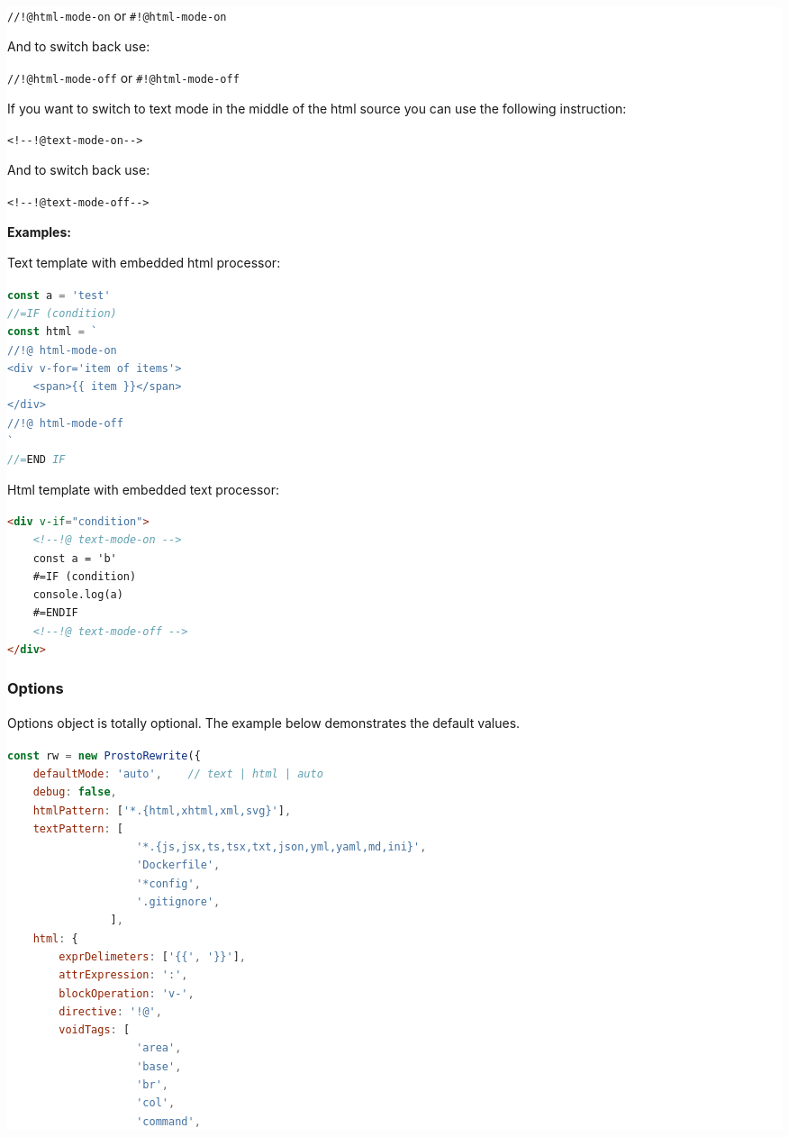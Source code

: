 `//!@html-mode-on` or `#!@html-mode-on`

And to switch back use:

`//!@html-mode-off` or `#!@html-mode-off`

If you want to switch to text mode in the middle of the html source you can use the following instruction:

`<!--!@text-mode-on-->`

And to switch back use:

`<!--!@text-mode-off-->`

**Examples:**

Text template with embedded html processor:
```js
const a = 'test'
//=IF (condition)
const html = `
//!@ html-mode-on
<div v-for='item of items'>
    <span>{{ item }}</span>
</div>
//!@ html-mode-off
`
//=END IF
```

Html template with embedded text processor:
```html
<div v-if="condition">
    <!--!@ text-mode-on -->
    const a = 'b'
    #=IF (condition)
    console.log(a)
    #=ENDIF
    <!--!@ text-mode-off -->
</div>
```

### Options

Options object is totally optional. The example below demonstrates the default values.

```js
const rw = new ProstoRewrite({
    defaultMode: 'auto',    // text | html | auto
    debug: false,
    htmlPattern: ['*.{html,xhtml,xml,svg}'],
    textPattern: [
                    '*.{js,jsx,ts,tsx,txt,json,yml,yaml,md,ini}',
                    'Dockerfile',
                    '*config',
                    '.gitignore',
                ],
    html: {
        exprDelimeters: ['{{', '}}'],
        attrExpression: ':',
        blockOperation: 'v-',
        directive: '!@',
        voidTags: [
                    'area',
                    'base',
                    'br',
                    'col',
                    'command',
```